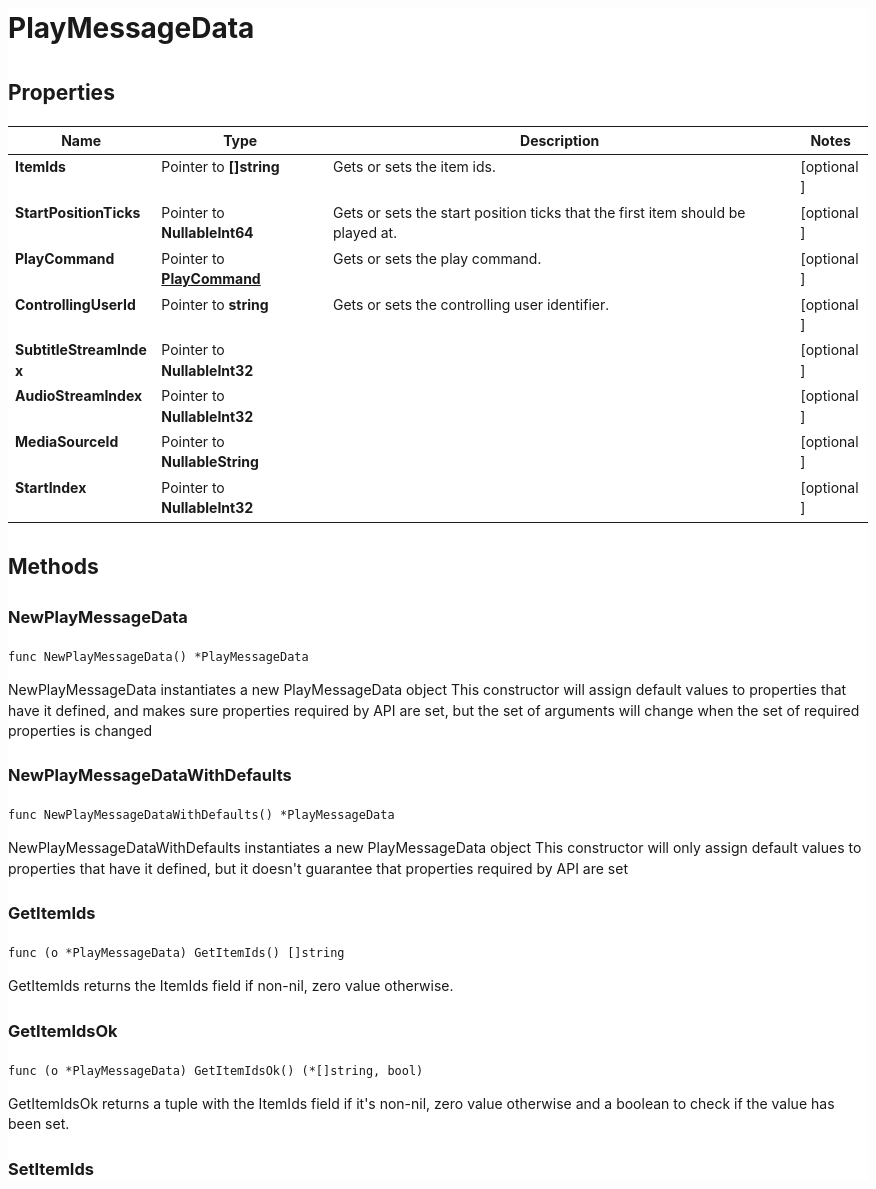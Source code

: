 # PlayMessageData

## Properties

Name | Type | Description | Notes
------------ | ------------- | ------------- | -------------
**ItemIds** | Pointer to **[]string** | Gets or sets the item ids. | [optional] 
**StartPositionTicks** | Pointer to **NullableInt64** | Gets or sets the start position ticks that the first item should be played at. | [optional] 
**PlayCommand** | Pointer to [**PlayCommand**](PlayCommand.md) | Gets or sets the play command. | [optional] 
**ControllingUserId** | Pointer to **string** | Gets or sets the controlling user identifier. | [optional] 
**SubtitleStreamIndex** | Pointer to **NullableInt32** |  | [optional] 
**AudioStreamIndex** | Pointer to **NullableInt32** |  | [optional] 
**MediaSourceId** | Pointer to **NullableString** |  | [optional] 
**StartIndex** | Pointer to **NullableInt32** |  | [optional] 

## Methods

### NewPlayMessageData

`func NewPlayMessageData() *PlayMessageData`

NewPlayMessageData instantiates a new PlayMessageData object
This constructor will assign default values to properties that have it defined,
and makes sure properties required by API are set, but the set of arguments
will change when the set of required properties is changed

### NewPlayMessageDataWithDefaults

`func NewPlayMessageDataWithDefaults() *PlayMessageData`

NewPlayMessageDataWithDefaults instantiates a new PlayMessageData object
This constructor will only assign default values to properties that have it defined,
but it doesn't guarantee that properties required by API are set

### GetItemIds

`func (o *PlayMessageData) GetItemIds() []string`

GetItemIds returns the ItemIds field if non-nil, zero value otherwise.

### GetItemIdsOk

`func (o *PlayMessageData) GetItemIdsOk() (*[]string, bool)`

GetItemIdsOk returns a tuple with the ItemIds field if it's non-nil, zero value otherwise
and a boolean to check if the value has been set.

### SetItemIds
